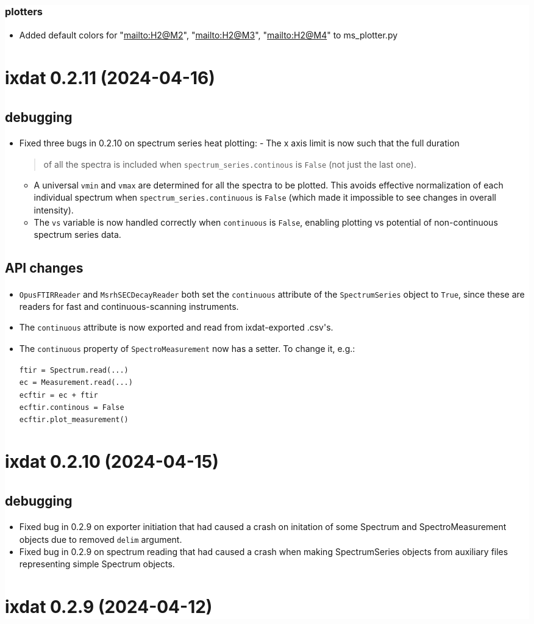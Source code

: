 ### plotters

- Added default colors for "<mailto:H2@M2>", "<mailto:H2@M3>", "<mailto:H2@M4>" to ms_plotter.py

# ixdat 0.2.11 (2024-04-16)

## debugging

- Fixed three bugs in 0.2.10 on spectrum series heat plotting:
  \- The x axis limit is now such that the full duration

  > of all the spectra is included when `spectrum_series.continous` is `False` (not just the last one).

  - A universal `vmin` and `vmax` are determined for all the spectra to be plotted. This avoids effective
    normalization of each individual spectrum when `spectrum_series.continuous` is `False` (which made it
    impossible to see changes in overall intensity).
  - The `vs` variable is now handled correctly when `continuous` is `False`, enabling plotting vs potential
    of non-continuous spectrum series data.

## API changes

- `OpusFTIRReader` and `MsrhSECDecayReader` both set the `continuous` attribute of the `SpectrumSeries`
  object to `True`, since these are readers for fast and continuous-scanning instruments.

- The `continuous` attribute is now exported and read from ixdat-exported .csv's.

- The `continuous` property of `SpectroMeasurement` now has a setter. To change it, e.g.:

  ```
  ftir = Spectrum.read(...)
  ec = Measurement.read(...)
  ecftir = ec + ftir
  ecftir.continous = False
  ecftir.plot_measurement()
  ```

# ixdat 0.2.10 (2024-04-15)

## debugging

- Fixed bug in 0.2.9 on exporter initiation that had caused a crash on initation of some Spectrum
  and SpectroMeasurement objects due to removed `delim` argument.
- Fixed bug in 0.2.9 on spectrum reading that had caused a crash when making SpectrumSeries objects
  from auxiliary files representing simple Spectrum objects.

# ixdat 0.2.9 (2024-04-12)
